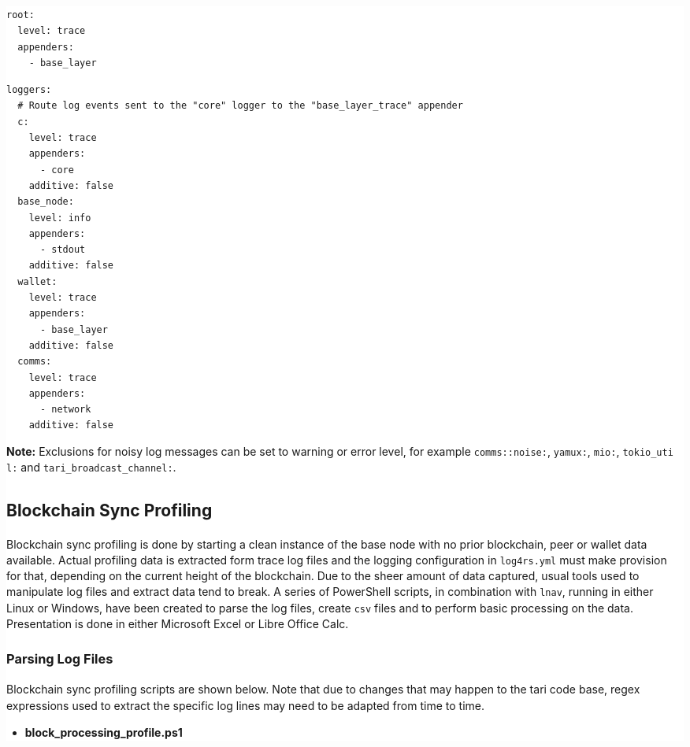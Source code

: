 ```
root:
  level: trace
  appenders:
    - base_layer
```

```
loggers:
  # Route log events sent to the "core" logger to the "base_layer_trace" appender
  c:
    level: trace
    appenders:
      - core
    additive: false
  base_node:
    level: info
    appenders:
      - stdout
    additive: false
  wallet:
    level: trace
    appenders:
      - base_layer
    additive: false
  comms:
    level: trace
    appenders:
      - network
    additive: false
```

**Note:** Exclusions for noisy log messages can be set to warning or error level, for example `comms::noise:`, `yamux:`, `mio:`, `tokio_util:` and `tari_broadcast_channel:`.

## Blockchain Sync Profiling

Blockchain sync profiling is done by starting a clean instance of the base node with no prior blockchain, peer or wallet data available. Actual profiling data is extracted form trace log files and the logging configuration in `log4rs.yml` must make provision for that, depending on the current height of the blockchain. Due to the sheer amount of data captured, usual tools used to manipulate log files and extract data tend to break. A series of PowerShell scripts, in combination with `lnav`, running in either Linux or Windows, have been created to parse the log files, create `csv` files and to perform basic processing on the data. Presentation is done in either Microsoft Excel or Libre Office Calc.

### Parsing Log Files

Blockchain sync profiling scripts are shown below. Note that due to changes that may happen to the tari code base, regex expressions used to extract the specific log lines may need to be adapted from time to time.

- **block_processing_profile.ps1**
  